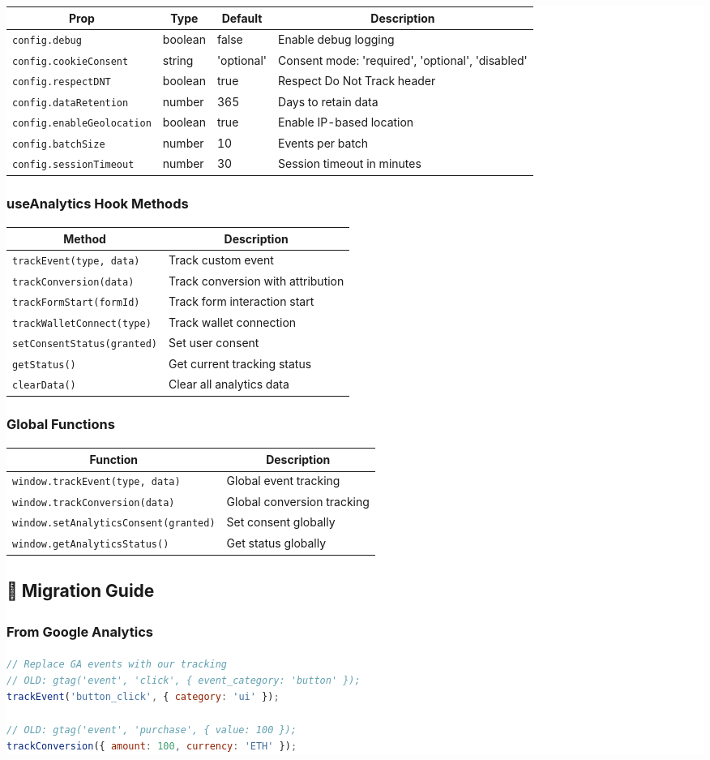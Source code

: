 | Prop                       | Type    | Default    | Description                                      |
| -------------------------- | ------- | ---------- | ------------------------------------------------ |
| `config.debug`             | boolean | false      | Enable debug logging                             |
| `config.cookieConsent`     | string  | 'optional' | Consent mode: 'required', 'optional', 'disabled' |
| `config.respectDNT`        | boolean | true       | Respect Do Not Track header                      |
| `config.dataRetention`     | number  | 365        | Days to retain data                              |
| `config.enableGeolocation` | boolean | true       | Enable IP-based location                         |
| `config.batchSize`         | number  | 10         | Events per batch                                 |
| `config.sessionTimeout`    | number  | 30         | Session timeout in minutes                       |

### useAnalytics Hook Methods

| Method                      | Description                       |
| --------------------------- | --------------------------------- |
| `trackEvent(type, data)`    | Track custom event                |
| `trackConversion(data)`     | Track conversion with attribution |
| `trackFormStart(formId)`    | Track form interaction start      |
| `trackWalletConnect(type)`  | Track wallet connection           |
| `setConsentStatus(granted)` | Set user consent                  |
| `getStatus()`               | Get current tracking status       |
| `clearData()`               | Clear all analytics data          |

### Global Functions

| Function                              | Description                |
| ------------------------------------- | -------------------------- |
| `window.trackEvent(type, data)`       | Global event tracking      |
| `window.trackConversion(data)`        | Global conversion tracking |
| `window.setAnalyticsConsent(granted)` | Set consent globally       |
| `window.getAnalyticsStatus()`         | Get status globally        |

## 🔄 Migration Guide

### From Google Analytics

```javascript
// Replace GA events with our tracking
// OLD: gtag('event', 'click', { event_category: 'button' });
trackEvent('button_click', { category: 'ui' });

// OLD: gtag('event', 'purchase', { value: 100 });
trackConversion({ amount: 100, currency: 'ETH' });
```
